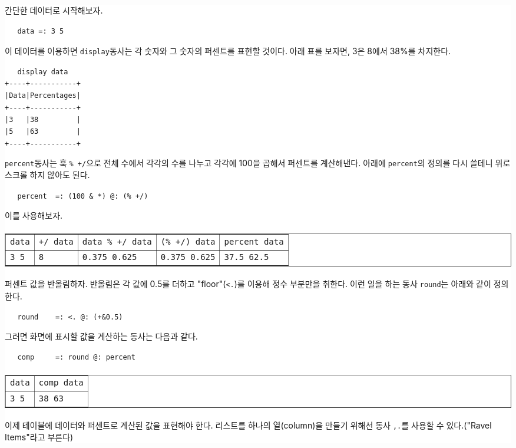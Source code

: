 간단한 데이터로 시작해보자.

       data =: 3 5

이 데이터를 이용하면 `display`동사는 각 숫자와 그 숫자의 퍼센트를 표현할 것이다. 아래 표를 보자면, 3은 8에서 38%를 차지한다.

       display data
    +----+-----------+
    |Data|Percentages|
    +----+-----------+
    |3   |38         |
    |5   |63         |
    +----+-----------+

`percent`동사는 훅 `% +/`으로 전체 수에서 각각의 수를 나누고 각각에 100을 곱해서 퍼센트를 계산해낸다. 아래에 `percent`의 정의를 다시 쓸테니 위로 스크롤 하지 않아도 된다.

       percent  =: (100 & *) @: (% +/)

이를 사용해보자.

<table style="margin:20px 0px" cellpadding="10" border="1">
<tbody><tr valign="TOP">
<td><tt>data</tt></td>
<td><tt>+/ data</tt></td>
<td><tt>data % +/ data</tt></td>
<td><tt>(% +/) data</tt></td>
<td><tt>percent data</tt></td>
</tr><tr valign="TOP">
<td><tt>3 5</tt></td>
<td><tt>8</tt></td>
<td><tt>0.375 0.625</tt></td>
<td><tt>0.375 0.625</tt></td>
<td><tt>37.5 62.5</tt></td>
</tr></tbody></table>

퍼센트 값을 반올림하자. 반올림은 각 값에 0.5를 더하고 "floor"(`<.`)를 이용해 정수 부분만을 취한다. 이런 일을 하는 동사 `round`는 아래와 같이 정의한다.

       round    =: <. @: (+&0.5)

그러면 화면에 표시할 값을 계산하는 동사는 다음과 같다.

       comp     =: round @: percent

<table style="margin:20px 0px" cellpadding="10" border="1">
<tbody><tr valign="TOP">
<td><tt>data</tt></td>
<td><tt>comp data</tt></td>
</tr><tr valign="TOP">
<td><tt>3 5</tt></td>
<td><tt>38 63</tt></td>
</tr></tbody></table>

이제 테이블에 데이터와 퍼센트로 계산된 값을 표현해야 한다. 리스트를 하나의 열(column)을 만들기 위해선 동사 `,.`를 사용할 수 있다.("Ravel Items"라고 부른다)
